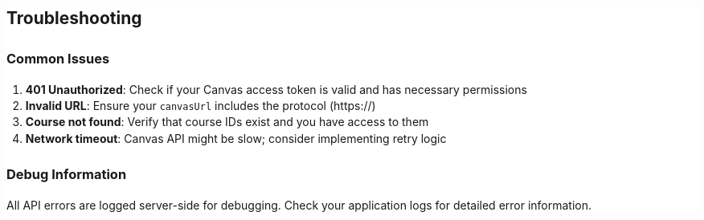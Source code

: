 ## Troubleshooting

### Common Issues

1. **401 Unauthorized**: Check if your Canvas access token is valid and has necessary permissions
2. **Invalid URL**: Ensure your `canvasUrl` includes the protocol (https://)
3. **Course not found**: Verify that course IDs exist and you have access to them
4. **Network timeout**: Canvas API might be slow; consider implementing retry logic

### Debug Information

All API errors are logged server-side for debugging. Check your application logs for detailed error information. 
